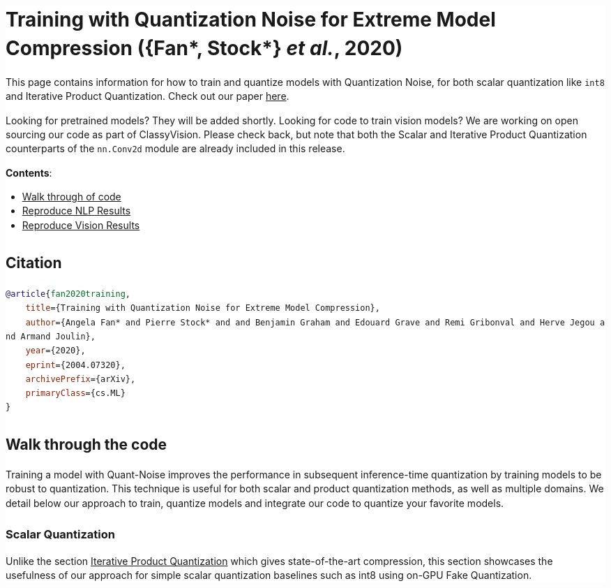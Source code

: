 # Training with Quantization Noise for Extreme Model Compression ({Fan\*, Stock\*} *et al.*, 2020)

This page contains information for how to train and quantize models with Quantization Noise, for both scalar
quantization like `int8` and Iterative Product Quantization. Check out our
paper [here](https://arxiv.org/abs/2004.07320).

Looking for pretrained models? They will be added shortly. Looking for code to train vision models? We are working on
open sourcing our code as part of ClassyVision. Please check back, but note that both the Scalar and Iterative Product
Quantization counterparts of the `nn.Conv2d` module are already included in this release.

**Contents**:

- [Walk through of code](#walk-through-the-code)
- [Reproduce NLP Results](#looking-to-reproduce-the-nlp-results-in-the-paper)
- [Reproduce Vision Results](#looking-to-reproduce-the-vision-results-in-the-paper)

## Citation

```bibtex
@article{fan2020training,
    title={Training with Quantization Noise for Extreme Model Compression},
    author={Angela Fan* and Pierre Stock* and and Benjamin Graham and Edouard Grave and Remi Gribonval and Herve Jegou and Armand Joulin},
    year={2020},
    eprint={2004.07320},
    archivePrefix={arXiv},
    primaryClass={cs.ML}
}
```

## Walk through the code

Training a model with Quant-Noise improves the performance in subsequent inference-time quantization by training models
to be robust to quantization. This technique is useful for both scalar and product quantization methods, as well as
multiple domains. We detail below our approach to train, quantize models and integrate our code to quantize your
favorite models.

### Scalar Quantization

Unlike the section [Iterative Product Quantization](#iterative-product-quantization) which gives state-of-the-art
compression, this section showcases the usefulness of our approach for simple scalar quantization baselines such as int8
using on-GPU Fake Quantization.
